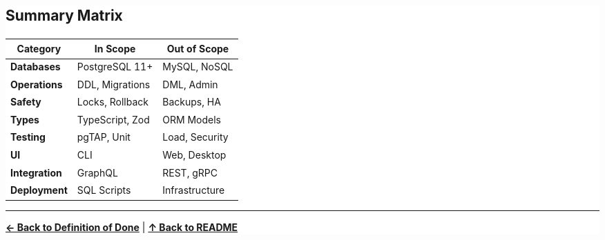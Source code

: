 ## Summary Matrix

| Category | In Scope | Out of Scope |
|----------|----------|--------------|
| **Databases** | PostgreSQL 11+ | MySQL, NoSQL |
| **Operations** | DDL, Migrations | DML, Admin |
| **Safety** | Locks, Rollback | Backups, HA |
| **Types** | TypeScript, Zod | ORM Models |
| **Testing** | pgTAP, Unit | Load, Security |
| **UI** | CLI | Web, Desktop |
| **Integration** | GraphQL | REST, gRPC |
| **Deployment** | SQL Scripts | Infrastructure |

---

**[← Back to Definition of Done](./definition-of-done.md)** | **[↑ Back to README](../README.md)**